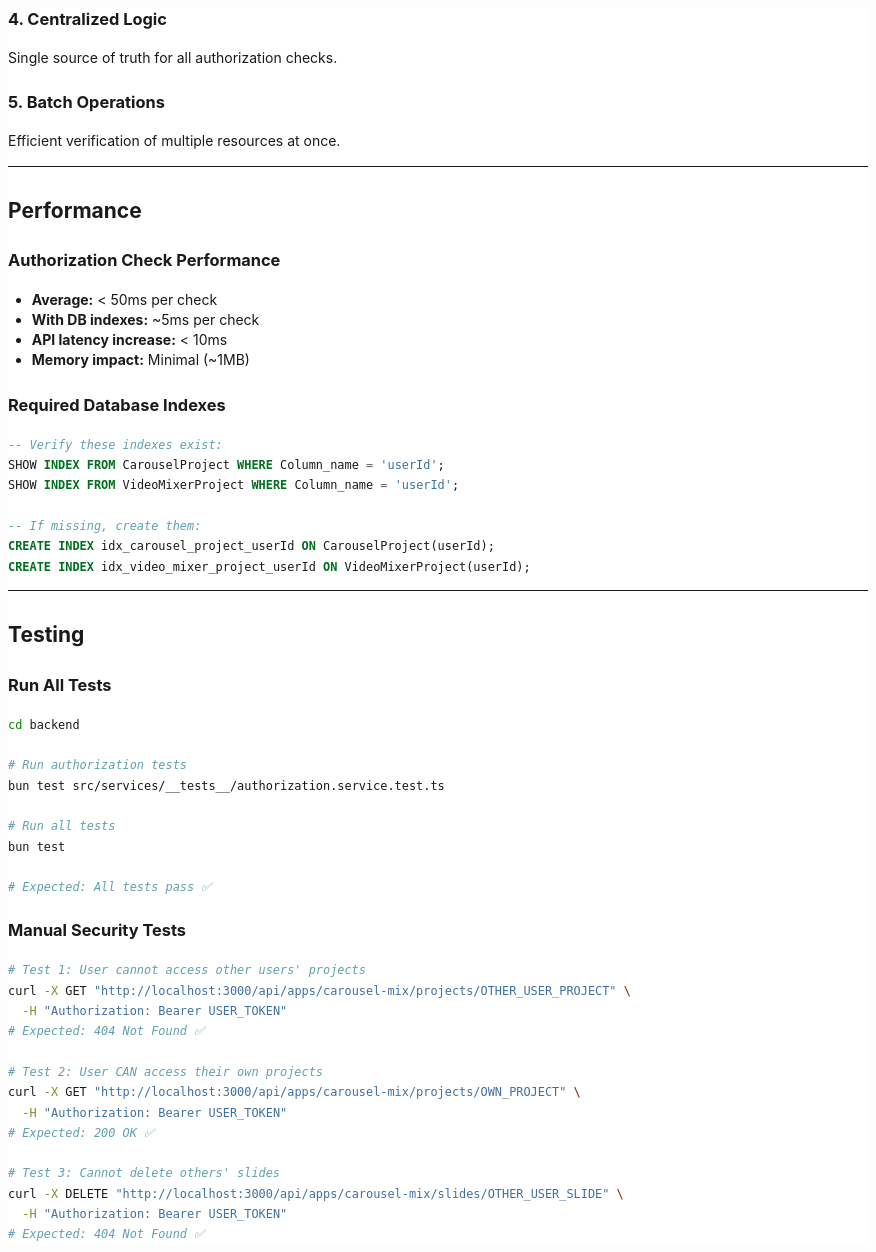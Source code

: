 ### 4. Centralized Logic
Single source of truth for all authorization checks.

### 5. Batch Operations
Efficient verification of multiple resources at once.

---

## Performance

### Authorization Check Performance
- **Average:** < 50ms per check
- **With DB indexes:** ~5ms per check
- **API latency increase:** < 10ms
- **Memory impact:** Minimal (~1MB)

### Required Database Indexes

```sql
-- Verify these indexes exist:
SHOW INDEX FROM CarouselProject WHERE Column_name = 'userId';
SHOW INDEX FROM VideoMixerProject WHERE Column_name = 'userId';

-- If missing, create them:
CREATE INDEX idx_carousel_project_userId ON CarouselProject(userId);
CREATE INDEX idx_video_mixer_project_userId ON VideoMixerProject(userId);
```

---

## Testing

### Run All Tests

```bash
cd backend

# Run authorization tests
bun test src/services/__tests__/authorization.service.test.ts

# Run all tests
bun test

# Expected: All tests pass ✅
```

### Manual Security Tests

```bash
# Test 1: User cannot access other users' projects
curl -X GET "http://localhost:3000/api/apps/carousel-mix/projects/OTHER_USER_PROJECT" \
  -H "Authorization: Bearer USER_TOKEN"
# Expected: 404 Not Found ✅

# Test 2: User CAN access their own projects
curl -X GET "http://localhost:3000/api/apps/carousel-mix/projects/OWN_PROJECT" \
  -H "Authorization: Bearer USER_TOKEN"
# Expected: 200 OK ✅

# Test 3: Cannot delete others' slides
curl -X DELETE "http://localhost:3000/api/apps/carousel-mix/slides/OTHER_USER_SLIDE" \
  -H "Authorization: Bearer USER_TOKEN"
# Expected: 404 Not Found ✅
```